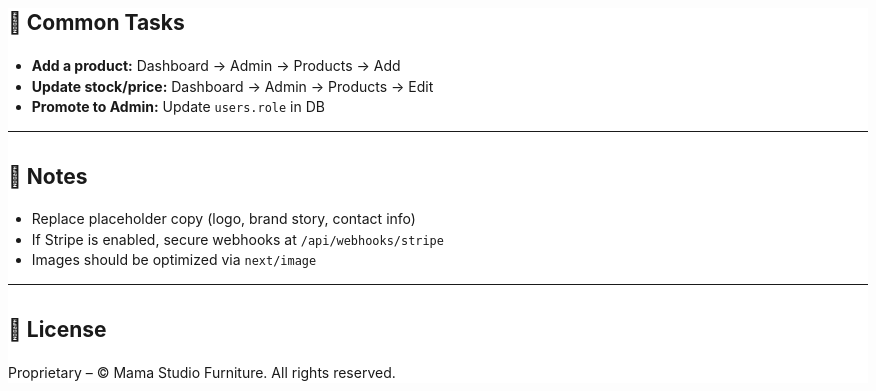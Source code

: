 
## 🧰 Common Tasks

- **Add a product:** Dashboard → Admin → Products → Add
- **Update stock/price:** Dashboard → Admin → Products → Edit
- **Promote to Admin:** Update `users.role` in DB

---

## 📎 Notes

- Replace placeholder copy (logo, brand story, contact info)
- If Stripe is enabled, secure webhooks at `/api/webhooks/stripe`
- Images should be optimized via `next/image`

---

## 📜 License

Proprietary – © Mama Studio Furniture. All rights reserved.
